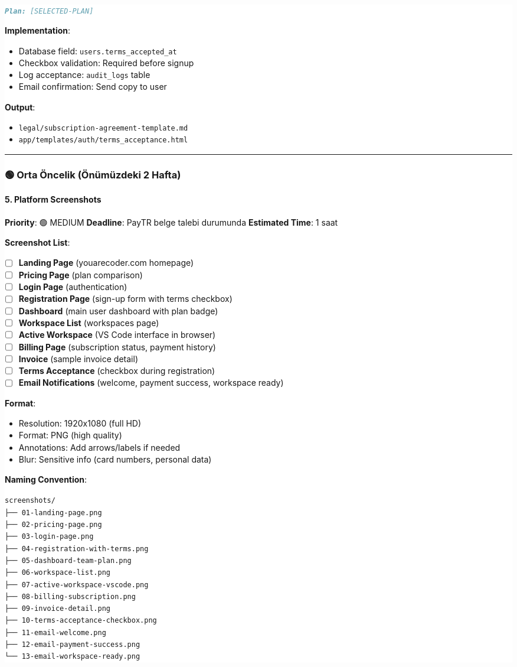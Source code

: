 ```markdown
Plan: [SELECTED-PLAN]
```

**Implementation**:
- Database field: `users.terms_accepted_at`
- Checkbox validation: Required before signup
- Log acceptance: `audit_logs` table
- Email confirmation: Send copy to user

**Output**:
- `legal/subscription-agreement-template.md`
- `app/templates/auth/terms_acceptance.html`

---

### 🟢 Orta Öncelik (Önümüzdeki 2 Hafta)

#### 5. Platform Screenshots
**Priority**: 🟢 MEDIUM
**Deadline**: PayTR belge talebi durumunda
**Estimated Time**: 1 saat

**Screenshot List**:
- [ ] **Landing Page** (youarecoder.com homepage)
- [ ] **Pricing Page** (plan comparison)
- [ ] **Login Page** (authentication)
- [ ] **Registration Page** (sign-up form with terms checkbox)
- [ ] **Dashboard** (main user dashboard with plan badge)
- [ ] **Workspace List** (workspaces page)
- [ ] **Active Workspace** (VS Code interface in browser)
- [ ] **Billing Page** (subscription status, payment history)
- [ ] **Invoice** (sample invoice detail)
- [ ] **Terms Acceptance** (checkbox during registration)
- [ ] **Email Notifications** (welcome, payment success, workspace ready)

**Format**:
- Resolution: 1920x1080 (full HD)
- Format: PNG (high quality)
- Annotations: Add arrows/labels if needed
- Blur: Sensitive info (card numbers, personal data)

**Naming Convention**:
```
screenshots/
├── 01-landing-page.png
├── 02-pricing-page.png
├── 03-login-page.png
├── 04-registration-with-terms.png
├── 05-dashboard-team-plan.png
├── 06-workspace-list.png
├── 07-active-workspace-vscode.png
├── 08-billing-subscription.png
├── 09-invoice-detail.png
├── 10-terms-acceptance-checkbox.png
├── 11-email-welcome.png
├── 12-email-payment-success.png
└── 13-email-workspace-ready.png
```
